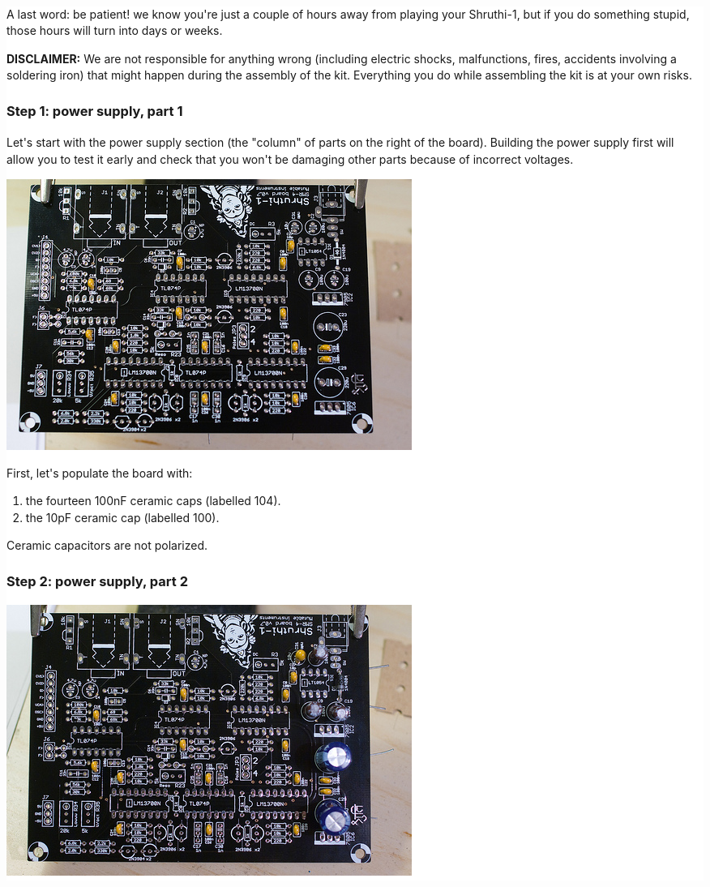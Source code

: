 A last word: be patient! we know you're just a couple of hours away from playing your Shruthi-1, but if you do something stupid, those hours will turn into days or weeks.

**DISCLAIMER:** We are not responsible for anything wrong (including electric shocks, malfunctions, fires, accidents involving a soldering iron) that might happen during the assembly of the kit. Everything you do while assembling the kit is at your own risks.

### Step 1: power supply, part 1

Let's start with the power supply section (the "column" of parts on the right of the board). Building the power supply first will allow you to test it early and check that you won't be damaging other parts because of incorrect voltages.

![](../static/images/5231075225_ab62e769e5_z.jpg)

First, let's populate the board with:

1.  the fourteen 100nF ceramic caps (labelled 104).
2.  the 10pF ceramic cap (labelled 100).

Ceramic capacitors are not polarized.

### Step 2: power supply, part 2

![](../static/images/5231076401_dcdeeccae0_z.jpg)
